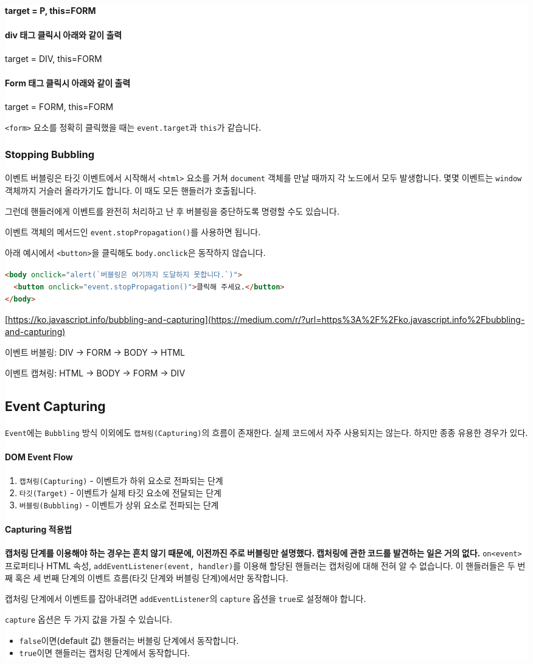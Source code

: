 **target = P, this=FORM**

#### div 태그 클릭시 아래와 같이 출력

target = DIV, this=FORM

#### Form 태그 클릭시 아래와 같이 출력

target = FORM, this=FORM

`<form>` 요소를 정확히 클릭했을 때는 `event.target`과 `this`가 같습니다.

### Stopping Bubbling

이벤트 버블링은 타깃 이벤트에서 시작해서 `<html>` 요소를 거쳐 `document` 객체를 만날 때까지 각 노드에서 모두 발생합니다. 몇몇 이벤트는 `window` 객체까지 거슬러 올라가기도 합니다. 이 때도 모든 핸들러가 호출됩니다.

그런데 핸들러에게 이벤트를 완전히 처리하고 난 후 버블링을 중단하도록 명령할 수도 있습니다.

이벤트 객체의 메서드인 `event.stopPropagation()`를 사용하면 됩니다.

아래 예시에서 `<button>`을 클릭해도 `body.onclick`은 동작하지 않습니다.

```html
<body onclick="alert(`버블링은 여기까지 도달하지 못합니다.`)">
  <button onclick="event.stopPropagation()">클릭해 주세요.</button>
</body>
```

[https://ko.javascript.info/bubbling-and-capturing](https://medium.com/r/?url=https%3A%2F%2Fko.javascript.info%2Fbubbling-and-capturing)

이벤트 버블링: DIV → FORM → BODY → HTML

이벤트 캡쳐링: HTML → BODY → FORM → DIV

## Event Capturing

`Event`에는 `Bubbling` 방식 이외에도 `캡쳐링(Capturing)`의 흐름이 존재한다. 실제 코드에서 자주 사용되지는 않는다. 하지만 종종 유용한 경우가 있다.

#### DOM Event Flow

1. `캡쳐링(Capturing)` - 이벤트가 하위 요소로 전파되는 단계
2. `타깃(Target)` - 이벤트가 실제 타깃 요소에 전달되는 단계
3. `버블링(Bubbling)` - 이벤트가 상위 요소로 전파되는 단계



#### Capturing 적용법

**캡처링 단계를 이용해야 하는 경우는 흔치 않기 때문에, 이전까진 주로 버블링만 설명했다. 캡처링에 관한 코드를 발견하는 일은 거의 없다.** `on<event>` 프로퍼티나 HTML 속성, `addEventListener(event, handler)`를 이용해 할당된 핸들러는 캡처링에 대해 전혀 알 수 없습니다. 이 핸들러들은 두 번째 혹은 세 번째 단계의 이벤트 흐름(타깃 단계와 버블링 단계)에서만 동작합니다.

캡처링 단계에서 이벤트를 잡아내려면 `addEventListener`의 `capture` 옵션을 `true`로 설정해야 합니다.

`capture` 옵션은 두 가지 값을 가질 수 있습니다.

- `false`이면(default 값) 핸들러는 버블링 단계에서 동작합니다.
- `true`이면 핸들러는 캡처링 단계에서 동작합니다.
